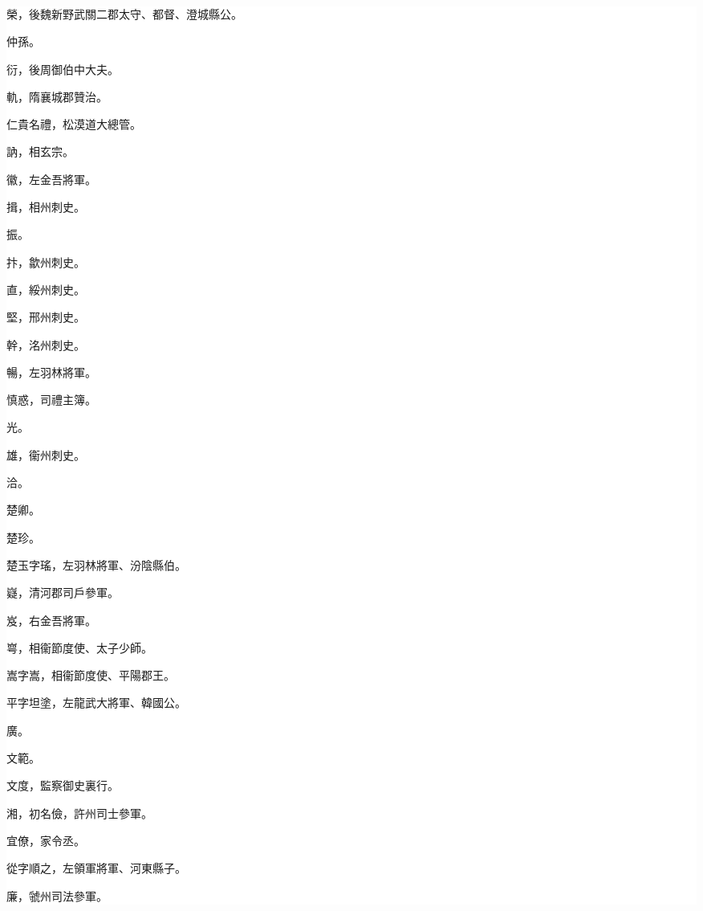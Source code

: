 榮，後魏新野武關二郡太守、都督、澄城縣公。

仲孫。

衍，後周御伯中大夫。

軌，隋襄城郡贊治。

仁貴名禮，松漠道大總管。

訥，相玄宗。

徽，左金吾將軍。

揖，相州刺史。

振。

抃，歙州刺史。

直，綏州刺史。

堅，邢州刺史。

幹，洺州刺史。

暢，左羽林將軍。

慎惑，司禮主簿。

光。

雄，衞州刺史。

洽。

楚卿。

楚珍。

楚玉字瑤，左羽林將軍、汾陰縣伯。

嶷，清河郡司戶參軍。

岌，右金吾將軍。

㟧，相衞節度使、太子少師。

嵩字嵩，相衞節度使、平陽郡王。

平字坦塗，左龍武大將軍、韓國公。

廣。

文範。

文度，監察御史裏行。

湘，初名儉，許州司士參軍。

宜僚，家令丞。

從字順之，左領軍將軍、河東縣子。

廉，虢州司法參軍。
